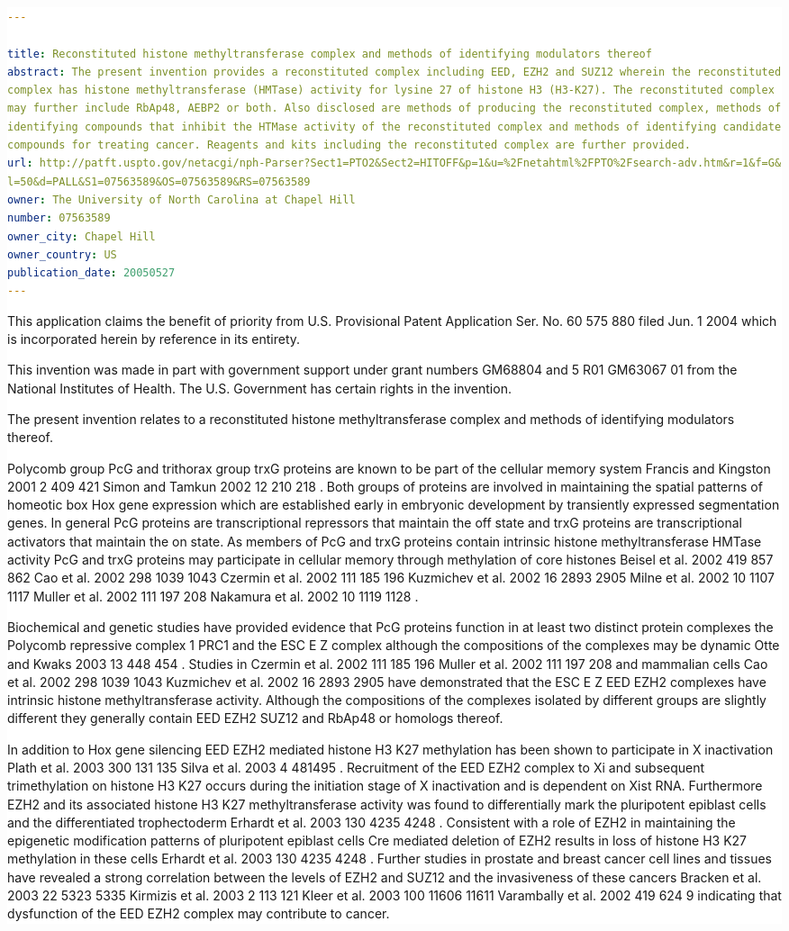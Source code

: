 ```yaml
---

title: Reconstituted histone methyltransferase complex and methods of identifying modulators thereof
abstract: The present invention provides a reconstituted complex including EED, EZH2 and SUZ12 wherein the reconstituted complex has histone methyltransferase (HMTase) activity for lysine 27 of histone H3 (H3-K27). The reconstituted complex may further include RbAp48, AEBP2 or both. Also disclosed are methods of producing the reconstituted complex, methods of identifying compounds that inhibit the HTMase activity of the reconstituted complex and methods of identifying candidate compounds for treating cancer. Reagents and kits including the reconstituted complex are further provided.
url: http://patft.uspto.gov/netacgi/nph-Parser?Sect1=PTO2&Sect2=HITOFF&p=1&u=%2Fnetahtml%2FPTO%2Fsearch-adv.htm&r=1&f=G&l=50&d=PALL&S1=07563589&OS=07563589&RS=07563589
owner: The University of North Carolina at Chapel Hill
number: 07563589
owner_city: Chapel Hill
owner_country: US
publication_date: 20050527
---
```

This application claims the benefit of priority from U.S. Provisional Patent Application Ser. No. 60 575 880 filed Jun. 1 2004 which is incorporated herein by reference in its entirety.

This invention was made in part with government support under grant numbers GM68804 and 5 R01 GM63067 01 from the National Institutes of Health. The U.S. Government has certain rights in the invention.

The present invention relates to a reconstituted histone methyltransferase complex and methods of identifying modulators thereof.

Polycomb group PcG and trithorax group trxG proteins are known to be part of the cellular memory system Francis and Kingston 2001 2 409 421 Simon and Tamkun 2002 12 210 218 . Both groups of proteins are involved in maintaining the spatial patterns of homeotic box Hox gene expression which are established early in embryonic development by transiently expressed segmentation genes. In general PcG proteins are transcriptional repressors that maintain the off state and trxG proteins are transcriptional activators that maintain the on state. As members of PcG and trxG proteins contain intrinsic histone methyltransferase HMTase activity PcG and trxG proteins may participate in cellular memory through methylation of core histones Beisel et al. 2002 419 857 862 Cao et al. 2002 298 1039 1043 Czermin et al. 2002 111 185 196 Kuzmichev et al. 2002 16 2893 2905 Milne et al. 2002 10 1107 1117 Muller et al. 2002 111 197 208 Nakamura et al. 2002 10 1119 1128 .

Biochemical and genetic studies have provided evidence that PcG proteins function in at least two distinct protein complexes the Polycomb repressive complex 1 PRC1 and the ESC E Z complex although the compositions of the complexes may be dynamic Otte and Kwaks 2003 13 448 454 . Studies in Czermin et al. 2002 111 185 196 Muller et al. 2002 111 197 208 and mammalian cells Cao et al. 2002 298 1039 1043 Kuzmichev et al. 2002 16 2893 2905 have demonstrated that the ESC E Z EED EZH2 complexes have intrinsic histone methyltransferase activity. Although the compositions of the complexes isolated by different groups are slightly different they generally contain EED EZH2 SUZ12 and RbAp48 or homologs thereof.

In addition to Hox gene silencing EED EZH2 mediated histone H3 K27 methylation has been shown to participate in X inactivation Plath et al. 2003 300 131 135 Silva et al. 2003 4 481495 . Recruitment of the EED EZH2 complex to Xi and subsequent trimethylation on histone H3 K27 occurs during the initiation stage of X inactivation and is dependent on Xist RNA. Furthermore EZH2 and its associated histone H3 K27 methyltransferase activity was found to differentially mark the pluripotent epiblast cells and the differentiated trophectoderm Erhardt et al. 2003 130 4235 4248 . Consistent with a role of EZH2 in maintaining the epigenetic modification patterns of pluripotent epiblast cells Cre mediated deletion of EZH2 results in loss of histone H3 K27 methylation in these cells Erhardt et al. 2003 130 4235 4248 . Further studies in prostate and breast cancer cell lines and tissues have revealed a strong correlation between the levels of EZH2 and SUZ12 and the invasiveness of these cancers Bracken et al. 2003 22 5323 5335 Kirmizis et al. 2003 2 113 121 Kleer et al. 2003 100 11606 11611 Varambally et al. 2002 419 624 9 indicating that dysfunction of the EED EZH2 complex may contribute to cancer.

